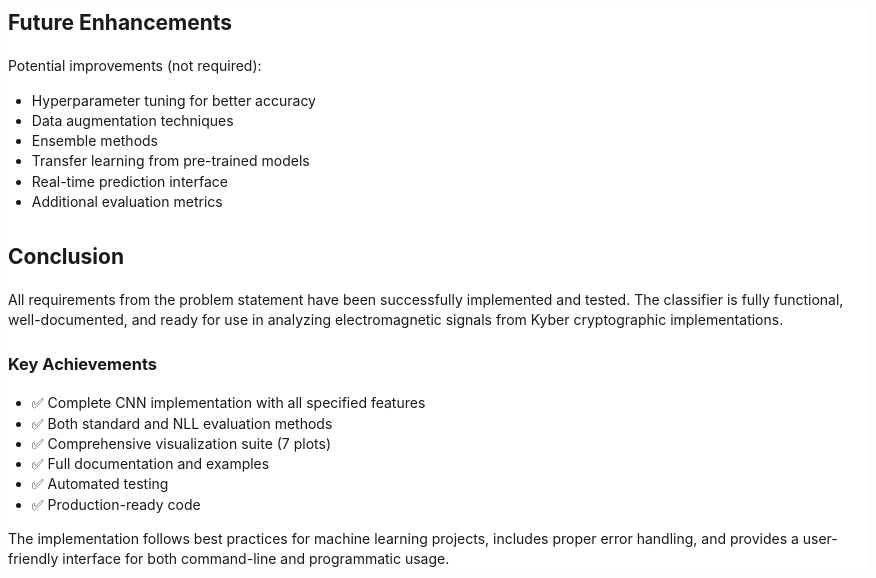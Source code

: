 ## Future Enhancements

Potential improvements (not required):
- Hyperparameter tuning for better accuracy
- Data augmentation techniques
- Ensemble methods
- Transfer learning from pre-trained models
- Real-time prediction interface
- Additional evaluation metrics

## Conclusion

All requirements from the problem statement have been successfully implemented and tested. The classifier is fully functional, well-documented, and ready for use in analyzing electromagnetic signals from Kyber cryptographic implementations.

### Key Achievements
- ✅ Complete CNN implementation with all specified features
- ✅ Both standard and NLL evaluation methods
- ✅ Comprehensive visualization suite (7 plots)
- ✅ Full documentation and examples
- ✅ Automated testing
- ✅ Production-ready code

The implementation follows best practices for machine learning projects, includes proper error handling, and provides a user-friendly interface for both command-line and programmatic usage.
